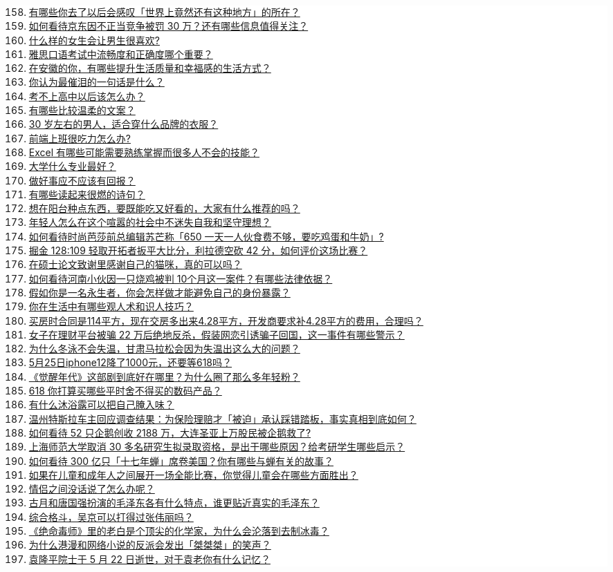 158. [有哪些你去了以后会感叹「世界上竟然还有这种地方」的所在？](https://www.zhihu.com/question/42088685)
159. [如何看待京东因不正当竞争被罚 30 万？还有哪些信息值得关注？](https://www.zhihu.com/question/461142444)
160. [什么样的女生会让男生很喜欢?](https://www.zhihu.com/question/375563536)
161. [雅思口语考试中流畅度和正确度哪个重要？](https://www.zhihu.com/question/41099771)
162. [在安徽的你，有哪些提升生活质量和幸福感的生活方式？](https://www.zhihu.com/question/460182342)
163. [你认为最催泪的一句话是什么？](https://www.zhihu.com/question/428747344)
164. [考不上高中以后该怎么办？](https://www.zhihu.com/question/447628478)
165. [有哪些比较温柔的文案？](https://www.zhihu.com/question/400419121)
166. [30 岁左右的男人，适合穿什么品牌的衣服？](https://www.zhihu.com/question/317625716)
167. [前端上班很吃力怎么办?](https://www.zhihu.com/question/458055934)
168. [Excel 有哪些可能需要熟练掌握而很多人不会的技能？](https://www.zhihu.com/question/21758700)
169. [大学什么专业最好？](https://www.zhihu.com/question/309589722)
170. [做好事应不应该有回报？](https://www.zhihu.com/question/324276814)
171. [有哪些读起来很燃的诗句？](https://www.zhihu.com/question/452583924)
172. [想在阳台种点东西，要既能吃又好看的，大家有什么推荐的吗？](https://www.zhihu.com/question/460313478)
173. [年轻人怎么在这个喧嚣的社会中不迷失自我和坚守理想？](https://www.zhihu.com/question/26557967)
174. [如何看待时尚芭莎前总编辑苏芒称「650
     一天一人伙食费不够，要吃鸡蛋和牛奶」?](https://www.zhihu.com/question/461057693)
175. [掘金 128:109 轻取开拓者扳平大比分，利拉德空砍 42
     分，如何评价这场比赛？](https://www.zhihu.com/question/461274276)
176. [在硕士论文致谢里感谢自己的猫咪，真的可以吗？](https://www.zhihu.com/question/461220227)
177. [如何看待河南小伙因一只烧鸡被判
     10个月这一案件？有哪些法律依据？](https://www.zhihu.com/question/460929448)
178. [假如你是一名永生者，你会怎样做才能避免自己的身份暴露？](https://www.zhihu.com/question/438453657)
179. [你在生活中有哪些观人术和识人技巧？](https://www.zhihu.com/question/23561870)
180. [买房时合同是114平方，现在交房多出来4.28平方，开发商要求补4.28平方的费用，合理吗？](https://www.zhihu.com/question/460780593)
181. [女子在理财平台被骗 22
     万后绝地反杀，假装网恋引诱骗子回国，这一事件有哪些警示？](https://www.zhihu.com/question/461157072)
182. [为什么冬泳不会失温，甘肃马拉松会因为失温出这么大的问题？](https://www.zhihu.com/question/460950129)
183. [5月25日iphone12降了1000元，还要等618吗？](https://www.zhihu.com/question/461245434)
184. [《觉醒年代》这部剧到底好在哪里？为什么圈了那么多年轻粉？](https://www.zhihu.com/question/459410613)
185. [618 你打算买哪些平时舍不得买的数码产品？](https://www.zhihu.com/question/399994145)
186. [有什么沐浴露可以把自己腌入味？](https://www.zhihu.com/question/48929487)
187. [温州特斯拉车主回应调查结果：为保险理赔才「被迫」承认踩错踏板，事实真相到底如何？](https://www.zhihu.com/question/461186429)
188. [如何看待 52 只企鹅创收 2188
     万，大连圣亚上万股民被企鹅救了?](https://www.zhihu.com/question/460735226)
189. [上海师范大学取消 30
     多名研究生拟录取资格，是出于哪些原因？给考研学生哪些启示？](https://www.zhihu.com/question/461141160)
190. [如何看待 300
     亿只「十七年蝉」席卷美国？你有哪些与蝉有关的故事？](https://www.zhihu.com/question/461290050)
191. [如果在儿童和成年人之间展开一场全能比赛，你觉得儿童会在哪些方面胜出？](https://www.zhihu.com/question/459854374)
192. [情侣之间没话说了怎么办呢？](https://www.zhihu.com/question/348132267)
193. [古月和唐国强扮演的毛泽东各有什么特点，谁更贴近真实的毛泽东？](https://www.zhihu.com/question/36988226)
194. [综合格斗，吴京可以打得过张伟丽吗？](https://www.zhihu.com/question/423787485)
195. [《绝命毒师》里的老白是个顶尖的化学家，为什么会沦落到去制冰毒？](https://www.zhihu.com/question/25830031)
196. [为什么港漫和网络小说的反派会发出「桀桀桀」的笑声？](https://www.zhihu.com/question/318052604)
197. [袁隆平院士于 5 月 22 日逝世，对于袁老你有什么记忆？](https://www.zhihu.com/question/460807345)



